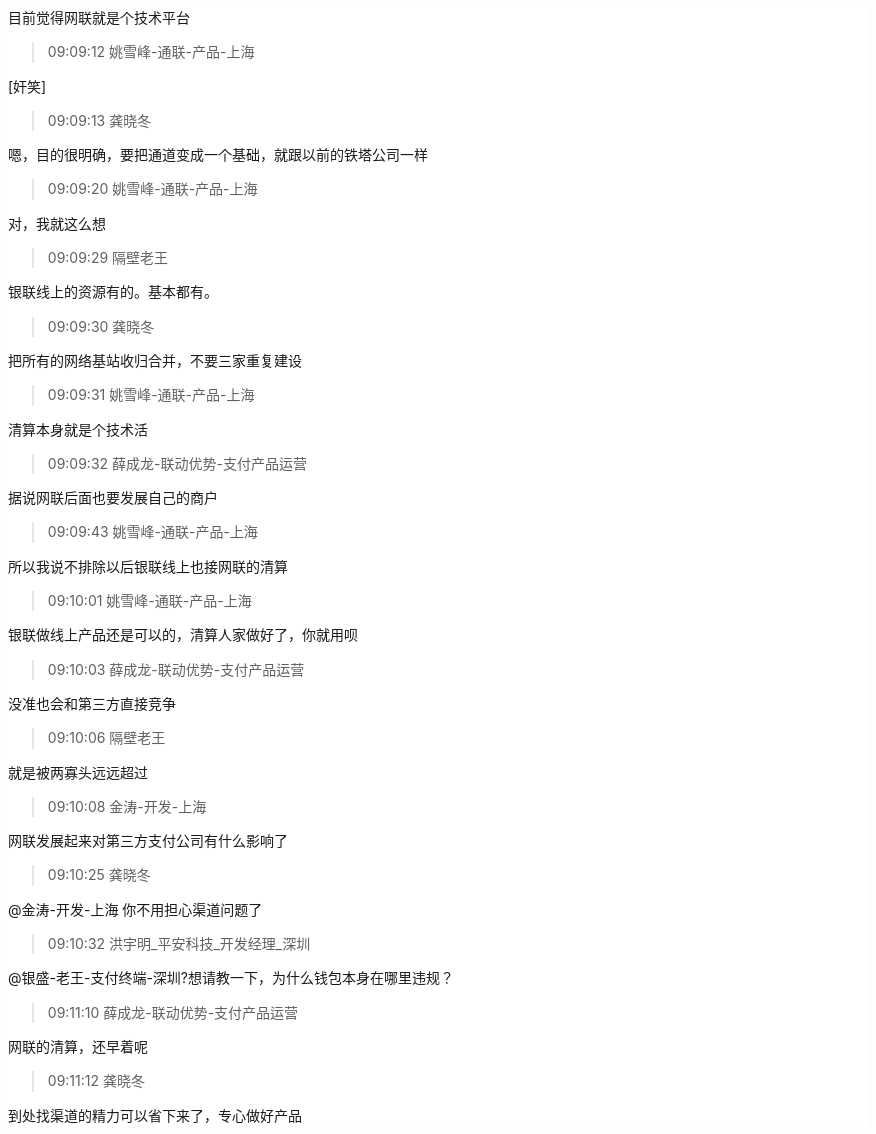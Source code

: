 目前觉得网联就是个技术平台  
   
> 09:09:12  姚雪峰-通联-产品-上海  
   
[奸笑]  
   
> 09:09:13  龚晓冬  
   
嗯，目的很明确，要把通道变成一个基础，就跟以前的铁塔公司一样  
   
> 09:09:20  姚雪峰-通联-产品-上海  
   
对，我就这么想  
   
> 09:09:29  隔壁老王  
   
银联线上的资源有的。基本都有。  
   
> 09:09:30  龚晓冬  
   
把所有的网络基站收归合并，不要三家重复建设  
   
> 09:09:31  姚雪峰-通联-产品-上海  
   
清算本身就是个技术活  
   
> 09:09:32  薛成龙-联动优势-支付产品运营  
   
据说网联后面也要发展自己的商户  
   
> 09:09:43  姚雪峰-通联-产品-上海  
   
所以我说不排除以后银联线上也接网联的清算  
   
> 09:10:01  姚雪峰-通联-产品-上海  
   
银联做线上产品还是可以的，清算人家做好了，你就用呗  
   
> 09:10:03  薛成龙-联动优势-支付产品运营  
   
没准也会和第三方直接竞争  
   
> 09:10:06  隔壁老王  
   
就是被两寡头远远超过  
   
> 09:10:08  金涛-开发-上海  
   
网联发展起来对第三方支付公司有什么影响了  
   
> 09:10:25  龚晓冬  
   
@金涛-开发-上海 你不用担心渠道问题了  
   
> 09:10:32  洪宇明_平安科技_开发经理_深圳  
   
@银盛-老王-支付终端-深圳?想请教一下，为什么钱包本身在哪里违规？  
   
> 09:11:10  薛成龙-联动优势-支付产品运营  
   
网联的清算，还早着呢  
   
> 09:11:12  龚晓冬  
   
到处找渠道的精力可以省下来了，专心做好产品  
   